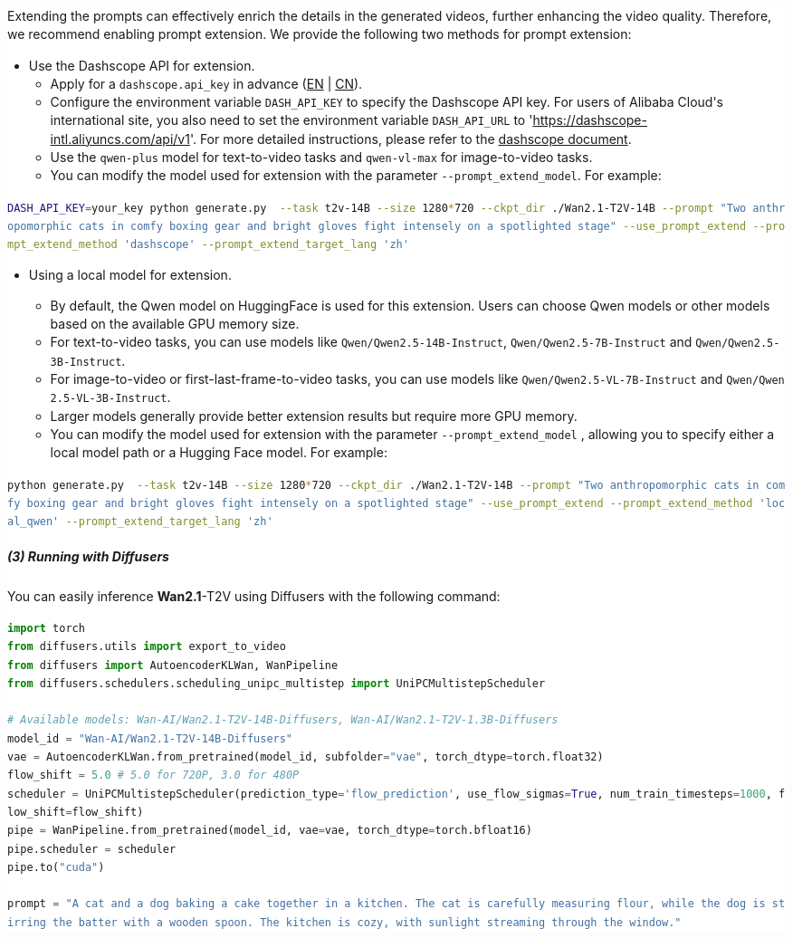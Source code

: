 Extending the prompts can effectively enrich the details in the generated videos, further enhancing the video quality. Therefore, we recommend enabling prompt extension. We provide the following two methods for prompt extension:

- Use the Dashscope API for extension.
  - Apply for a `dashscope.api_key` in advance ([EN](https://www.alibabacloud.com/help/en/model-studio/getting-started/first-api-call-to-qwen) | [CN](https://help.aliyun.com/zh/model-studio/getting-started/first-api-call-to-qwen)).
  - Configure the environment variable `DASH_API_KEY` to specify the Dashscope API key. For users of Alibaba Cloud's international site, you also need to set the environment variable `DASH_API_URL` to 'https://dashscope-intl.aliyuncs.com/api/v1'. For more detailed instructions, please refer to the [dashscope document](https://www.alibabacloud.com/help/en/model-studio/developer-reference/use-qwen-by-calling-api?spm=a2c63.p38356.0.i1).
  - Use the `qwen-plus` model for text-to-video tasks and `qwen-vl-max` for image-to-video tasks.
  - You can modify the model used for extension with the parameter `--prompt_extend_model`. For example:
```sh
DASH_API_KEY=your_key python generate.py  --task t2v-14B --size 1280*720 --ckpt_dir ./Wan2.1-T2V-14B --prompt "Two anthropomorphic cats in comfy boxing gear and bright gloves fight intensely on a spotlighted stage" --use_prompt_extend --prompt_extend_method 'dashscope' --prompt_extend_target_lang 'zh'
```

- Using a local model for extension.

  - By default, the Qwen model on HuggingFace is used for this extension. Users can choose Qwen models or other models based on the available GPU memory size.
  - For text-to-video tasks, you can use models like `Qwen/Qwen2.5-14B-Instruct`, `Qwen/Qwen2.5-7B-Instruct` and `Qwen/Qwen2.5-3B-Instruct`.
  - For image-to-video or first-last-frame-to-video tasks, you can use models like `Qwen/Qwen2.5-VL-7B-Instruct` and `Qwen/Qwen2.5-VL-3B-Instruct`.
  - Larger models generally provide better extension results but require more GPU memory.
  - You can modify the model used for extension with the parameter `--prompt_extend_model` , allowing you to specify either a local model path or a Hugging Face model. For example:

``` sh
python generate.py  --task t2v-14B --size 1280*720 --ckpt_dir ./Wan2.1-T2V-14B --prompt "Two anthropomorphic cats in comfy boxing gear and bright gloves fight intensely on a spotlighted stage" --use_prompt_extend --prompt_extend_method 'local_qwen' --prompt_extend_target_lang 'zh'
```


##### (3) Running with Diffusers

You can easily inference **Wan2.1**-T2V using Diffusers with the following command:
``` python
import torch
from diffusers.utils import export_to_video
from diffusers import AutoencoderKLWan, WanPipeline
from diffusers.schedulers.scheduling_unipc_multistep import UniPCMultistepScheduler

# Available models: Wan-AI/Wan2.1-T2V-14B-Diffusers, Wan-AI/Wan2.1-T2V-1.3B-Diffusers
model_id = "Wan-AI/Wan2.1-T2V-14B-Diffusers"
vae = AutoencoderKLWan.from_pretrained(model_id, subfolder="vae", torch_dtype=torch.float32)
flow_shift = 5.0 # 5.0 for 720P, 3.0 for 480P
scheduler = UniPCMultistepScheduler(prediction_type='flow_prediction', use_flow_sigmas=True, num_train_timesteps=1000, flow_shift=flow_shift)
pipe = WanPipeline.from_pretrained(model_id, vae=vae, torch_dtype=torch.bfloat16)
pipe.scheduler = scheduler
pipe.to("cuda")

prompt = "A cat and a dog baking a cake together in a kitchen. The cat is carefully measuring flour, while the dog is stirring the batter with a wooden spoon. The kitchen is cozy, with sunlight streaming through the window."
```
